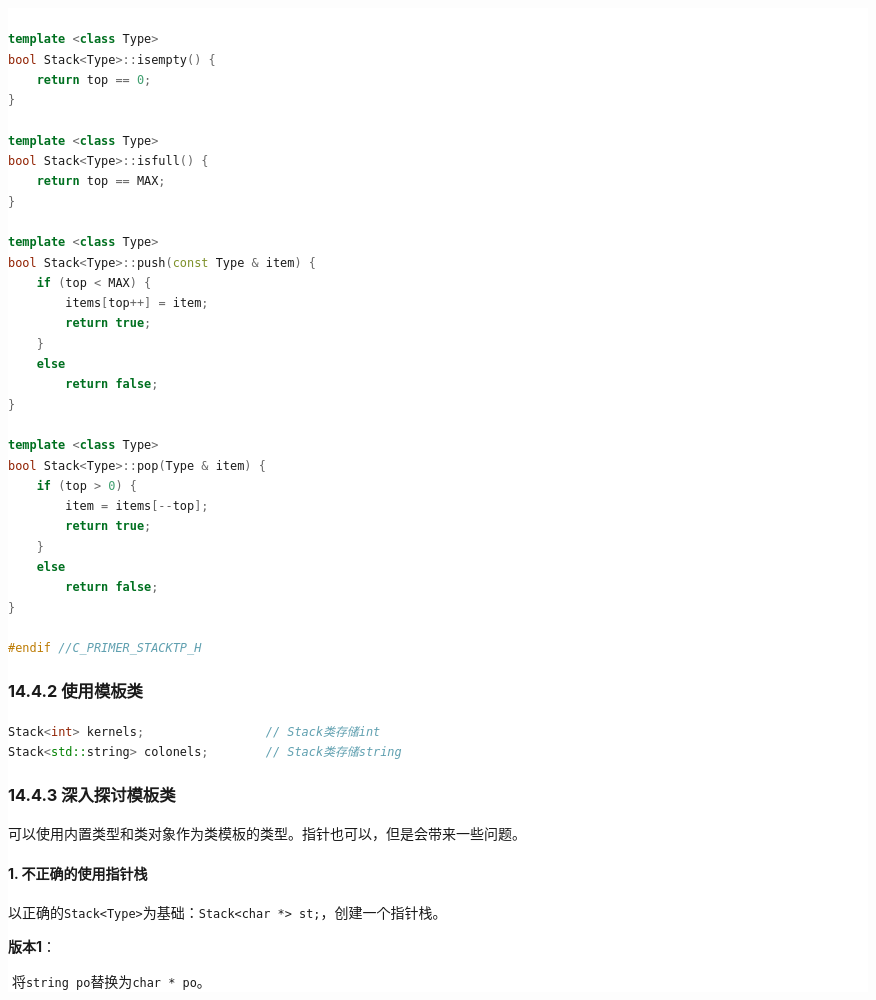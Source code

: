 ```C++

template <class Type>
bool Stack<Type>::isempty() {
    return top == 0;
}

template <class Type>
bool Stack<Type>::isfull() {
    return top == MAX;
}

template <class Type>
bool Stack<Type>::push(const Type & item) {
    if (top < MAX) {
        items[top++] = item;
        return true;
    }
    else
        return false;
}

template <class Type>
bool Stack<Type>::pop(Type & item) {
    if (top > 0) {
        item = items[--top];
        return true;
    }
    else
        return false;
}

#endif //C_PRIMER_STACKTP_H
```

### 14.4.2 使用模板类

```C++
Stack<int> kernels;					// Stack类存储int
Stack<std::string> colonels;		// Stack类存储string
```

### 14.4.3 深入探讨模板类

可以使用内置类型和类对象作为类模板的类型。指针也可以，但是会带来一些问题。

#### 1. 不正确的使用指针栈

以正确的`Stack<Type>`为基础：`Stack<char *> st;`，创建一个指针栈。

**版本1**：

​	将`string po`替换为`char * po`。
